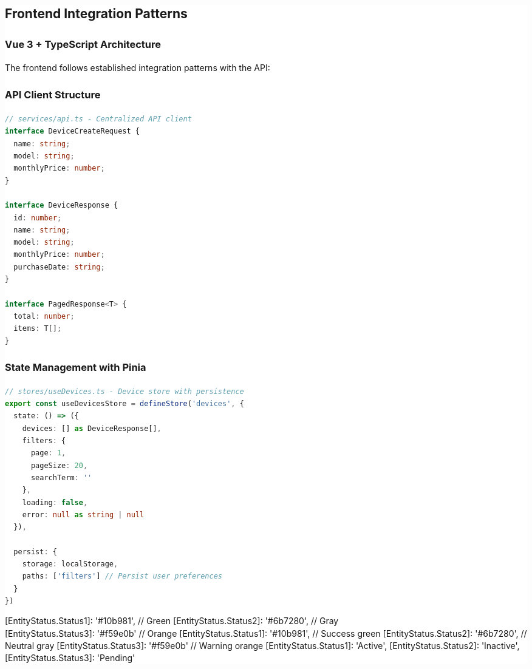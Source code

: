 ## Frontend Integration Patterns

### Vue 3 + TypeScript Architecture
The frontend follows established integration patterns with the API:

### API Client Structure
```typescript
// services/api.ts - Centralized API client
interface DeviceCreateRequest {
  name: string;
  model: string;
  monthlyPrice: number;
}

interface DeviceResponse {
  id: number;
  name: string;
  model: string;
  monthlyPrice: number;
  purchaseDate: string;
}

interface PagedResponse<T> {
  total: number;
  items: T[];
}
```

### State Management with Pinia
```typescript
// stores/useDevices.ts - Device store with persistence
export const useDevicesStore = defineStore('devices', {
  state: () => ({
    devices: [] as DeviceResponse[],
    filters: {
      page: 1,
      pageSize: 20,
      searchTerm: ''
    },
    loading: false,
    error: null as string | null
  }),
  
  persist: {
    storage: localStorage,
    paths: ['filters'] // Persist user preferences
  }
})
```


  [EntityStatus.Status1]: '#10b981', // Green
  [EntityStatus.Status2]: '#6b7280', // Gray  
  [EntityStatus.Status3]: '#f59e0b'  // Orange
  [EntityStatus.Status1]: '#10b981', // Success green
  [EntityStatus.Status2]: '#6b7280', // Neutral gray
  [EntityStatus.Status3]: '#f59e0b'  // Warning orange
  [EntityStatus.Status1]: 'Active',
  [EntityStatus.Status2]: 'Inactive', 
  [EntityStatus.Status3]: 'Pending'